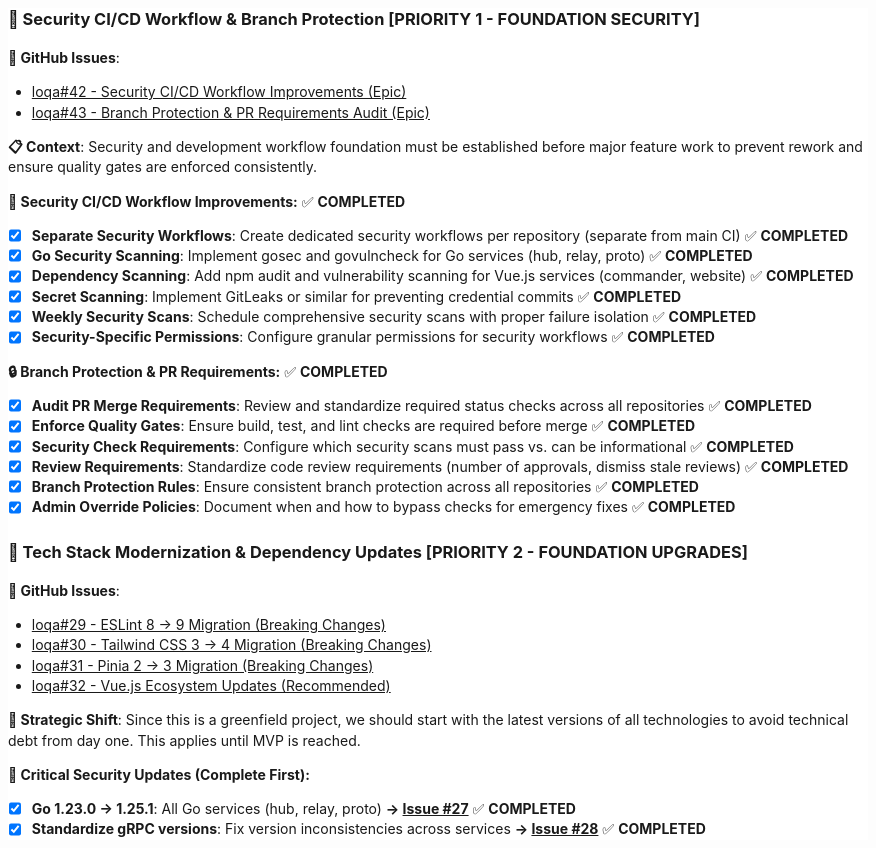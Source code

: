 ### 🔐 Security CI/CD Workflow & Branch Protection **[PRIORITY 1 - FOUNDATION SECURITY]**
**🔗 GitHub Issues**: 
- [loqa#42 - Security CI/CD Workflow Improvements (Epic)](https://github.com/loqalabs/loqa/issues/42)
- [loqa#43 - Branch Protection & PR Requirements Audit (Epic)](https://github.com/loqalabs/loqa/issues/43)

**📋 Context**: Security and development workflow foundation must be established before major feature work to prevent rework and ensure quality gates are enforced consistently.

**🔐 Security CI/CD Workflow Improvements:** ✅ **COMPLETED**
- [x] **Separate Security Workflows**: Create dedicated security workflows per repository (separate from main CI) ✅ **COMPLETED**
- [x] **Go Security Scanning**: Implement gosec and govulncheck for Go services (hub, relay, proto) ✅ **COMPLETED**
- [x] **Dependency Scanning**: Add npm audit and vulnerability scanning for Vue.js services (commander, website) ✅ **COMPLETED**
- [x] **Secret Scanning**: Implement GitLeaks or similar for preventing credential commits ✅ **COMPLETED**
- [x] **Weekly Security Scans**: Schedule comprehensive security scans with proper failure isolation ✅ **COMPLETED**
- [x] **Security-Specific Permissions**: Configure granular permissions for security workflows ✅ **COMPLETED**

**🔒 Branch Protection & PR Requirements:** ✅ **COMPLETED**
- [x] **Audit PR Merge Requirements**: Review and standardize required status checks across all repositories ✅ **COMPLETED**
- [x] **Enforce Quality Gates**: Ensure build, test, and lint checks are required before merge ✅ **COMPLETED**
- [x] **Security Check Requirements**: Configure which security scans must pass vs. can be informational ✅ **COMPLETED**
- [x] **Review Requirements**: Standardize code review requirements (number of approvals, dismiss stale reviews) ✅ **COMPLETED**
- [x] **Branch Protection Rules**: Ensure consistent branch protection across all repositories ✅ **COMPLETED**
- [x] **Admin Override Policies**: Document when and how to bypass checks for emergency fixes ✅ **COMPLETED**

### 🔧 Tech Stack Modernization & Dependency Updates **[PRIORITY 2 - FOUNDATION UPGRADES]**
**🔗 GitHub Issues**: 
- [loqa#29 - ESLint 8 → 9 Migration (Breaking Changes)](https://github.com/loqalabs/loqa/issues/29)
- [loqa#30 - Tailwind CSS 3 → 4 Migration (Breaking Changes)](https://github.com/loqalabs/loqa/issues/30)
- [loqa#31 - Pinia 2 → 3 Migration (Breaking Changes)](https://github.com/loqalabs/loqa/issues/31)
- [loqa#32 - Vue.js Ecosystem Updates (Recommended)](https://github.com/loqalabs/loqa/issues/32)

**🎯 Strategic Shift**: Since this is a greenfield project, we should start with the latest versions of all technologies to avoid technical debt from day one. This applies until MVP is reached.

**🚨 Critical Security Updates (Complete First):**
- [x] **Go 1.23.0 → 1.25.1**: All Go services (hub, relay, proto) **→ [Issue #27](https://github.com/loqalabs/loqa/issues/27)** ✅ **COMPLETED**
- [x] **Standardize gRPC versions**: Fix version inconsistencies across services **→ [Issue #28](https://github.com/loqalabs/loqa/issues/28)** ✅ **COMPLETED**
